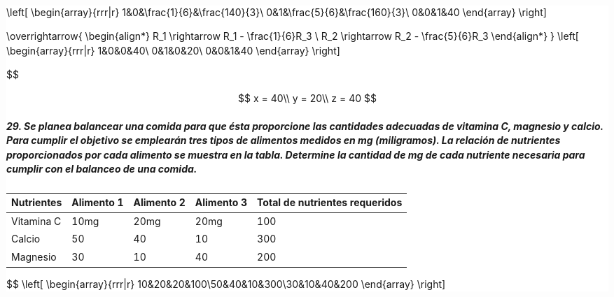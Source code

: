 \left[
    \begin{array}{rrr|r}
        1&0&\frac{1}{6}&\frac{140}{3}\\
        0&1&\frac{5}{6}&\frac{160}{3}\\
        0&0&1&40
    \end{array}
\right]

\overrightarrow{
    \begin{align*}
        R_1 \rightarrow R_1 - \frac{1}{6}R_3 \\
        R_2 \rightarrow R_2 - \frac{5}{6}R_3
    \end{align*}
}
\left[
    \begin{array}{rrr|r}
        1&0&0&40\\
        0&1&0&20\\
        0&0&1&40
    \end{array}
\right]


$$

$$
x = 40\\
y = 20\\
z = 40
$$

##### 29. Se planea balancear una comida para que ésta proporcione las cantidades adecuadas de vitamina $C$, magnesio y calcio. Para cumplir el objetivo se emplearán tres tipos de alimentos medidos en mg (miligramos). La relación de nutrientes proporcionados por cada alimento se muestra en la tabla. Determine la cantidad de mg de cada nutriente necesaria para cumplir con el balanceo de una comida.

| Nutrientes | Alimento 1 | Alimento 2 | Alimento 3 | Total de nutrientes requeridos |
| ---------- | ---------- | ---------- | ---------- | ------------------------------ |
| Vitamina C | 10mg       | 20mg       | 20mg       | 100                            |
| Calcio     | 50         | 40         | 10         | 300                            |
| Magnesio   | 30         | 10         | 40         | 200                            |

$$
\left[
    \begin{array}{rrr|r}
        10&20&20&100\\50&40&10&300\\30&10&40&200
    \end{array}
\right]
